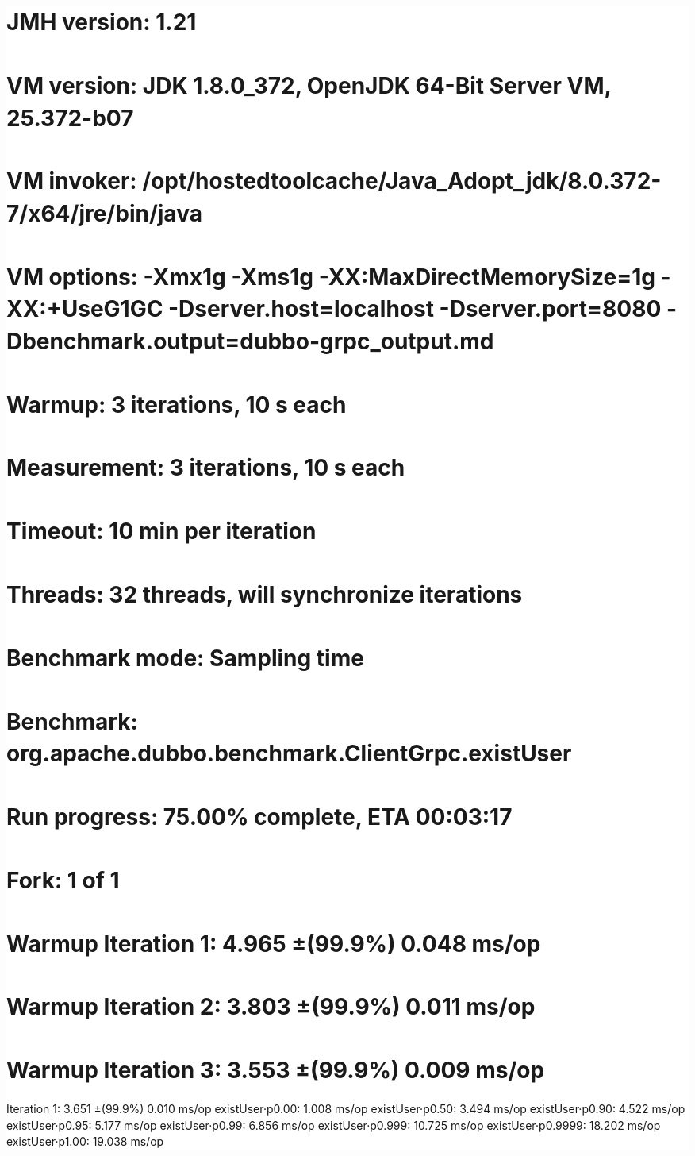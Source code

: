 
# JMH version: 1.21
# VM version: JDK 1.8.0_372, OpenJDK 64-Bit Server VM, 25.372-b07
# VM invoker: /opt/hostedtoolcache/Java_Adopt_jdk/8.0.372-7/x64/jre/bin/java
# VM options: -Xmx1g -Xms1g -XX:MaxDirectMemorySize=1g -XX:+UseG1GC -Dserver.host=localhost -Dserver.port=8080 -Dbenchmark.output=dubbo-grpc_output.md
# Warmup: 3 iterations, 10 s each
# Measurement: 3 iterations, 10 s each
# Timeout: 10 min per iteration
# Threads: 32 threads, will synchronize iterations
# Benchmark mode: Sampling time
# Benchmark: org.apache.dubbo.benchmark.ClientGrpc.existUser

# Run progress: 75.00% complete, ETA 00:03:17
# Fork: 1 of 1
# Warmup Iteration   1: 4.965 ±(99.9%) 0.048 ms/op
# Warmup Iteration   2: 3.803 ±(99.9%) 0.011 ms/op
# Warmup Iteration   3: 3.553 ±(99.9%) 0.009 ms/op
Iteration   1: 3.651 ±(99.9%) 0.010 ms/op
                 existUser·p0.00:   1.008 ms/op
                 existUser·p0.50:   3.494 ms/op
                 existUser·p0.90:   4.522 ms/op
                 existUser·p0.95:   5.177 ms/op
                 existUser·p0.99:   6.856 ms/op
                 existUser·p0.999:  10.725 ms/op
                 existUser·p0.9999: 18.202 ms/op
                 existUser·p1.00:   19.038 ms/op
